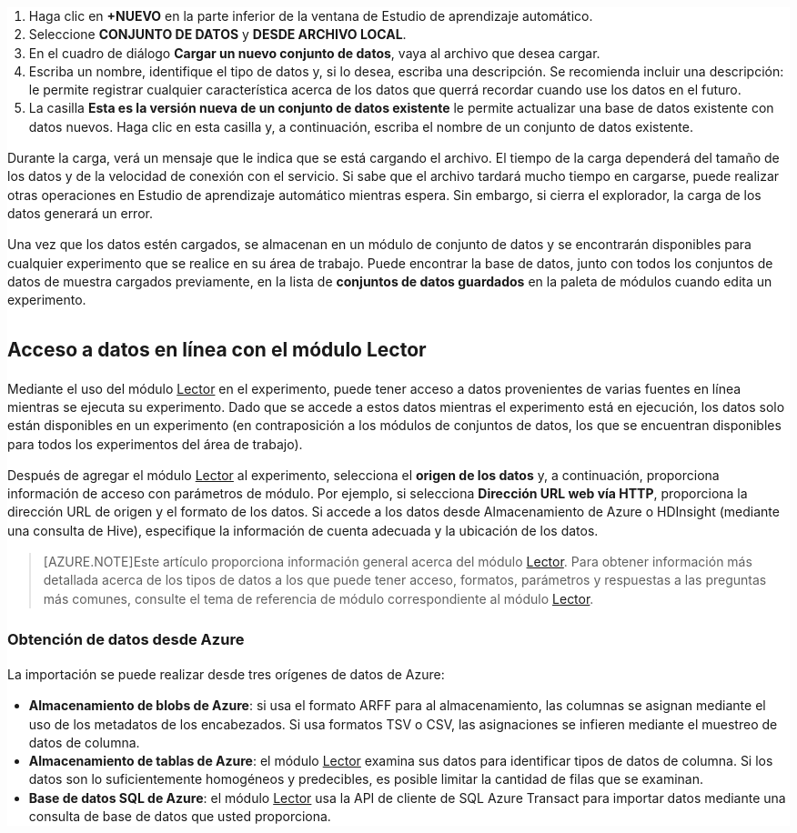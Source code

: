 1. Haga clic en **+NUEVO** en la parte inferior de la ventana de Estudio de aprendizaje automático.
2. Seleccione **CONJUNTO DE DATOS** y **DESDE ARCHIVO LOCAL**.
3. En el cuadro de diálogo **Cargar un nuevo conjunto de datos**, vaya al archivo que desea cargar.
4. Escriba un nombre, identifique el tipo de datos y, si lo desea, escriba una descripción. Se recomienda incluir una descripción: le permite registrar cualquier característica acerca de los datos que querrá recordar cuando use los datos en el futuro.
5. La casilla **Esta es la versión nueva de un conjunto de datos existente** le permite actualizar una base de datos existente con datos nuevos. Haga clic en esta casilla y, a continuación, escriba el nombre de un conjunto de datos existente.

Durante la carga, verá un mensaje que le indica que se está cargando el archivo. El tiempo de la carga dependerá del tamaño de los datos y de la velocidad de conexión con el servicio. Si sabe que el archivo tardará mucho tiempo en cargarse, puede realizar otras operaciones en Estudio de aprendizaje automático mientras espera. Sin embargo, si cierra el explorador, la carga de los datos generará un error.

Una vez que los datos estén cargados, se almacenan en un módulo de conjunto de datos y se encontrarán disponibles para cualquier experimento que se realice en su área de trabajo. Puede encontrar la base de datos, junto con todos los conjuntos de datos de muestra cargados previamente, en la lista de **conjuntos de datos guardados** en la paleta de módulos cuando edita un experimento.


## Acceso a datos en línea con el módulo Lector

Mediante el uso del módulo [Lector][reader] en el experimento, puede tener acceso a datos provenientes de varias fuentes en línea mientras se ejecuta su experimento. Dado que se accede a estos datos mientras el experimento está en ejecución, los datos solo están disponibles en un experimento (en contraposición a los módulos de conjuntos de datos, los que se encuentran disponibles para todos los experimentos del área de trabajo).

Después de agregar el módulo [Lector][reader] al experimento, selecciona el **origen de los datos** y, a continuación, proporciona información de acceso con parámetros de módulo. Por ejemplo, si selecciona **Dirección URL web vía HTTP**, proporciona la dirección URL de origen y el formato de los datos. Si accede a los datos desde Almacenamiento de Azure o HDInsight (mediante una consulta de Hive), especifique la información de cuenta adecuada y la ubicación de los datos.

> [AZURE.NOTE]Este artículo proporciona información general acerca del módulo [Lector][reader]. Para obtener información más detallada acerca de los tipos de datos a los que puede tener acceso, formatos, parámetros y respuestas a las preguntas más comunes, consulte el tema de referencia de módulo correspondiente al módulo [Lector][reader].


### Obtención de datos desde Azure

La importación se puede realizar desde tres orígenes de datos de Azure:

- **Almacenamiento de blobs de Azure**: si usa el formato ARFF para al almacenamiento, las columnas se asignan mediante el uso de los metadatos de los encabezados. Si usa formatos TSV o CSV, las asignaciones se infieren mediante el muestreo de datos de columna.
- **Almacenamiento de tablas de Azure**: el módulo [Lector][reader] examina sus datos para identificar tipos de datos de columna. Si los datos son lo suficientemente homogéneos y predecibles, es posible limitar la cantidad de filas que se examinan.
- **Base de datos SQL de Azure**: el módulo [Lector][reader] usa la API de cliente de SQL Azure Transact para importar datos mediante una consulta de base de datos que usted proporciona.


[convert-to-dataset]: https://msdn.microsoft.com/library/azure/72bf58e0-fc87-4bb1-9704-f1805003b975/
[metadata-editor]: https://msdn.microsoft.com/library/azure/370b6676-c11c-486f-bf73-35349f842a66/
[reader]: https://msdn.microsoft.com/library/azure/4e1b0fe6-aded-4b3f-a36f-39b8862b9004/